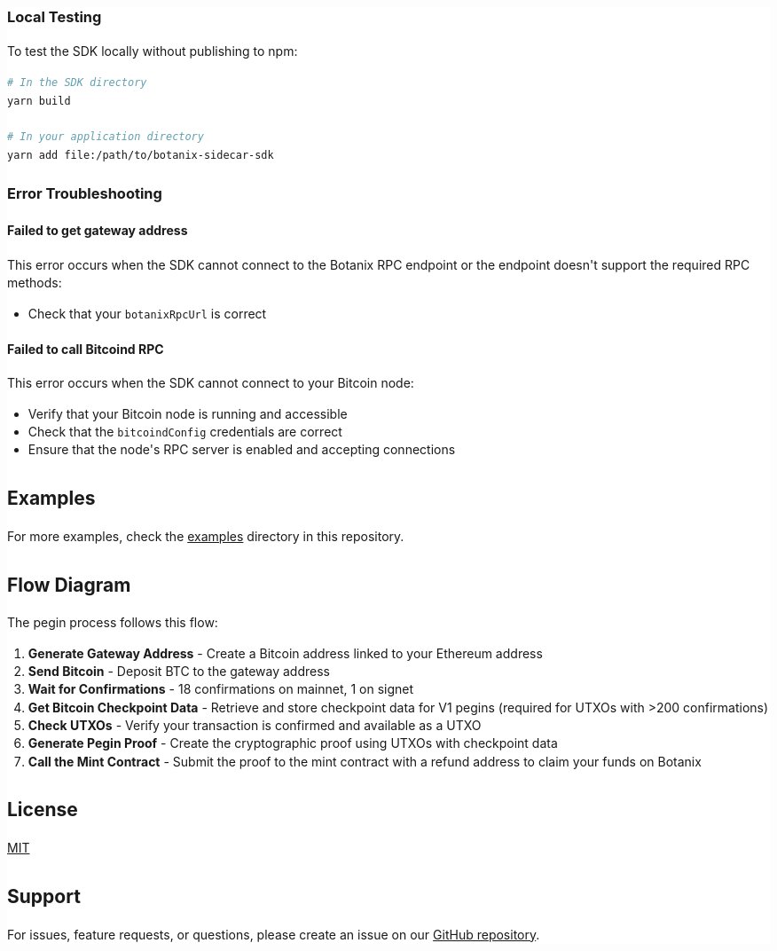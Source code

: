 ### Local Testing

To test the SDK locally without publishing to npm:

```bash
# In the SDK directory
yarn build

# In your application directory
yarn add file:/path/to/botanix-sidecar-sdk
```

### Error Troubleshooting

#### Failed to get gateway address

This error occurs when the SDK cannot connect to the Botanix RPC endpoint or the endpoint doesn't support the required RPC methods:

- Check that your `botanixRpcUrl` is correct

#### Failed to call Bitcoind RPC

This error occurs when the SDK cannot connect to your Bitcoin node:

- Verify that your Bitcoin node is running and accessible
- Check that the `bitcoindConfig` credentials are correct
- Ensure that the node's RPC server is enabled and accepting connections

## Examples

For more examples, check the [examples](./examples) directory in this repository.

## Flow Diagram

The pegin process follows this flow:

1. **Generate Gateway Address** - Create a Bitcoin address linked to your Ethereum address
2. **Send Bitcoin** - Deposit BTC to the gateway address
3. **Wait for Confirmations** - 18 confirmations on mainnet, 1 on signet
4. **Get Bitcoin Checkpoint Data** - Retrieve and store checkpoint data for V1 pegins (required for UTXOs with >200 confirmations)
5. **Check UTXOs** - Verify your transaction is confirmed and available as a UTXO
6. **Generate Pegin Proof** - Create the cryptographic proof using UTXOs with checkpoint data
7. **Call the Mint Contract** - Submit the proof to the mint contract with a refund address to claim your funds on Botanix

## License

[MIT](LICENSE)

## Support

For issues, feature requests, or questions, please create an issue on our [GitHub repository](https://github.com/botanixlabs/botanix-sidecar-sdk/issues).
